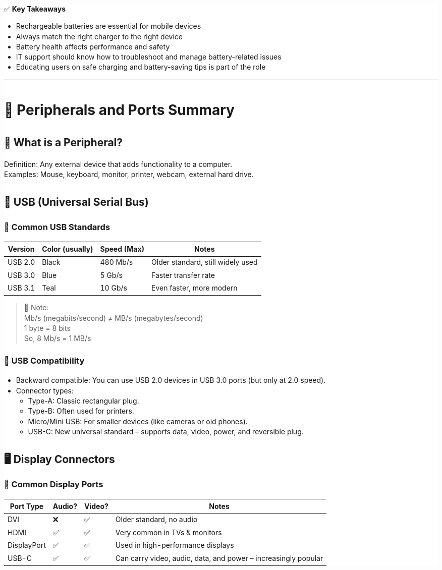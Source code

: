 
✅ **Key Takeaways**  
- Rechargeable batteries are essential for mobile devices  
- Always match the right charger to the right device  
- Battery health affects performance and safety  
- IT support should know how to troubleshoot and manage battery-related issues  
- Educating users on safe charging and battery-saving tips is part of the role  

---

# 🔌 Peripherals and Ports Summary

## 🔹 What is a Peripheral?  
Definition: Any external device that adds functionality to a computer.  
Examples: Mouse, keyboard, monitor, printer, webcam, external hard drive.

## 🔌 USB (Universal Serial Bus)

### 🔸 Common USB Standards

| Version | Color (usually) | Speed (Max) | Notes                      |
|---------|-----------------|-------------|----------------------------|
| USB 2.0 | Black           | 480 Mb/s    | Older standard, still widely used |
| USB 3.0 | Blue            | 5 Gb/s      | Faster transfer rate         |
| USB 3.1 | Teal            | 10 Gb/s     | Even faster, more modern     |

> 🧠 Note:  
> Mb/s (megabits/second) ≠ MB/s (megabytes/second)  
> 1 byte = 8 bits  
> So, 8 Mb/s = 1 MB/s

### 🔸 USB Compatibility  
- Backward compatible: You can use USB 2.0 devices in USB 3.0 ports (but only at 2.0 speed).  
- Connector types:  
  - Type-A: Classic rectangular plug.  
  - Type-B: Often used for printers.  
  - Micro/Mini USB: For smaller devices (like cameras or old phones).  
  - USB-C: New universal standard – supports data, video, power, and reversible plug.

## 🖥️ Display Connectors

### 🔸 Common Display Ports

| Port Type | Audio? | Video? | Notes                         |
|-----------|--------|--------|-------------------------------|
| DVI       | ❌     | ✅     | Older standard, no audio       |
| HDMI      | ✅     | ✅     | Very common in TVs & monitors  |
| DisplayPort | ✅   | ✅     | Used in high-performance displays |
| USB-C     | ✅     | ✅     | Can carry video, audio, data, and power – increasingly popular |
